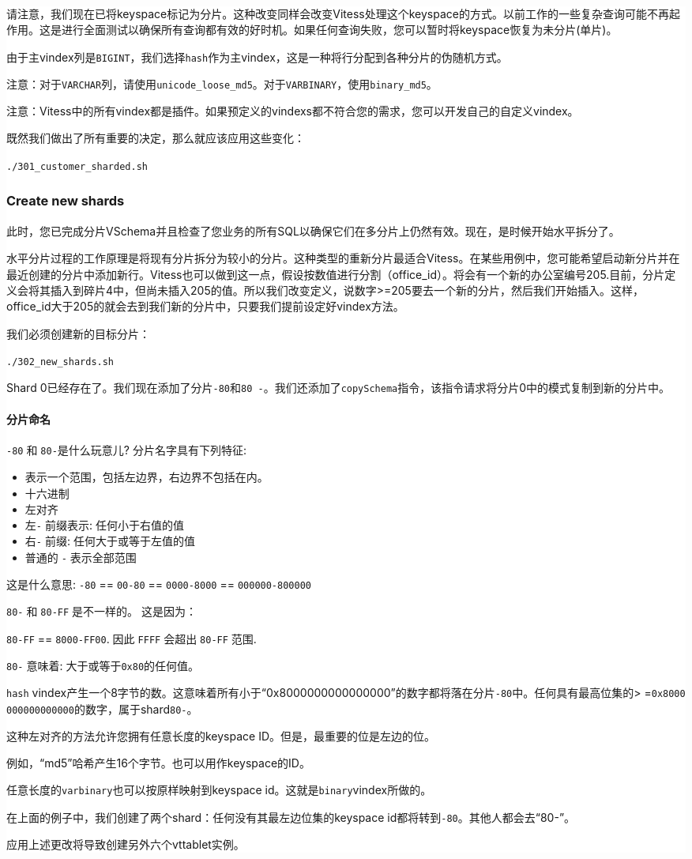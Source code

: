 请注意，我们现在已将keyspace标记为分片。这种改变同样会改变Vitess处理这个keyspace的方式。以前工作的一些复杂查询可能不再起作用。这是进行全面测试以确保所有查询都有效的好时机。如果任何查询失败，您可以暂时将keyspace恢复为未分片(单片)。

由于主vindex列是`BIGINT`，我们选择`hash`作为主vindex，这是一种将行分配到各种分片的伪随机方式。

注意：对于`VARCHAR`列，请使用`unicode_loose_md5`。对于`VARBINARY`，使用`binary_md5`。

注意：Vitess中的所有vindex都是插件。如果预定义的vindexs都不符合您的需求，您可以开发自己的自定义vindex。

既然我们做出了所有重要的决定，那么就应该应用这些变化：

``` sh
./301_customer_sharded.sh
```

### Create new shards

此时，您已完成分片VSchema并且检查了您业务的所有SQL以确保它们在多分片上仍然有效。现在，是时候开始水平拆分了。

水平分片过程的工作原理是将现有分片拆分为较小的分片。这种类型的重新分片最适合Vitess。在某些用例中，您可能希望启动新分片并在最近创建的分片中添加新行。Vitess也可以做到这一点，假设按数值进行分割（office_id）。将会有一个新的办公室编号205.目前，分片定义会将其插入到碎片4中，但尚未插入205的值。所以我们改变定义，说数字>=205要去一个新的分片，然后我们开始插入。这样，office_id大于205的就会去到我们新的分片中，只要我们提前设定好vindex方法。

我们必须创建新的目标分片：

``` sh
./302_new_shards.sh
```
Shard 0已经存在了。我们现在添加了分片`-80`和`80 -`。我们还添加了`copySchema`指令，该指令请求将分片0中的模式复制到新的分片中。

#### 分片命名

`-80` 和 `80-`是什么玩意儿? 分片名字具有下列特征:

* 表示一个范围，包括左边界，右边界不包括在内。
* 十六进制
* 左对齐
* 左`-` 前缀表示: 任何小于右值的值
* 右`-` 前缀: 任何大于或等于左值的值
* 普通的 `-` 表示全部范围

这是什么意思: `-80` == `00-80` == `0000-8000` == `000000-800000`

`80-` 和 `80-FF` 是不一样的。 这是因为：

`80-FF` == `8000-FF00`. 因此 `FFFF` 会超出 `80-FF` 范围.

`80-` 意味着: 大于或等于`0x80`的任何值。

`hash` vindex产生一个8字节的数。这意味着所有小于“0x8000000000000000”的数字都将落在分片`-80`中。任何具有最高位集的> =`0x8000000000000000`的数字，属于shard`80-`。

这种左对齐的方法允许您拥有任意长度的keyspace ID。但是，最重要的位是左边的位。

例如，“md5”哈希产生16个字节。也可以用作keyspace的ID。

任意长度的`varbinary`也可以按原样映射到keyspace id。这就是`binary`vindex所做的。

在上面的例子中，我们创建了两个shard：任何没有其最左边位集的keyspace id都将转到`-80`。其他人都会去“80-”。

应用上述更改将导致创建另外六个vttablet实例。
